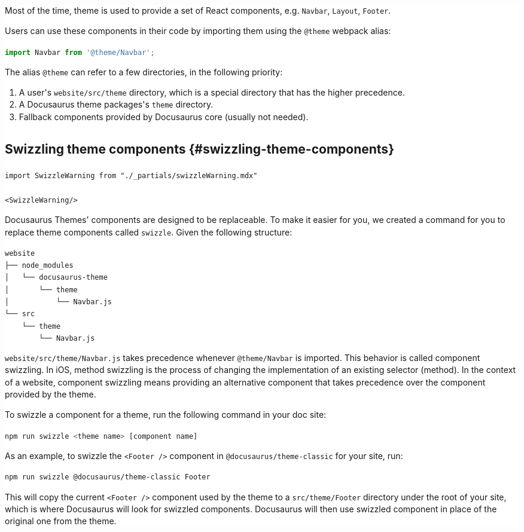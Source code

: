Most of the time, theme is used to provide a set of React components, e.g. `Navbar`, `Layout`, `Footer`.

Users can use these components in their code by importing them using the `@theme` webpack alias:

```js
import Navbar from '@theme/Navbar';
```

The alias `@theme` can refer to a few directories, in the following priority:

1. A user's `website/src/theme` directory, which is a special directory that has the higher precedence.
2. A Docusaurus theme packages's `theme` directory.
3. Fallback components provided by Docusaurus core (usually not needed).

## Swizzling theme components {#swizzling-theme-components}

```mdx-code-block
import SwizzleWarning from "./_partials/swizzleWarning.mdx"

<SwizzleWarning/>
```

Docusaurus Themes' components are designed to be replaceable. To make it easier for you, we created a command for you to replace theme components called `swizzle`. Given the following structure:

```
website
├── node_modules
│   └── docusaurus-theme
│       └── theme
│           └── Navbar.js
└── src
    └── theme
        └── Navbar.js
```

`website/src/theme/Navbar.js` takes precedence whenever `@theme/Navbar` is imported. This behavior is called component swizzling. In iOS, method swizzling is the process of changing the implementation of an existing selector (method). In the context of a website, component swizzling means providing an alternative component that takes precedence over the component provided by the theme.

To swizzle a component for a theme, run the following command in your doc site:

```bash npm2yarn
npm run swizzle <theme name> [component name]
```

As an example, to swizzle the `<Footer />` component in `@docusaurus/theme-classic` for your site, run:

```bash npm2yarn
npm run swizzle @docusaurus/theme-classic Footer
```

This will copy the current `<Footer />` component used by the theme to a `src/theme/Footer` directory under the root of your site, which is where Docusaurus will look for swizzled components. Docusaurus will then use swizzled component in place of the original one from the theme.
